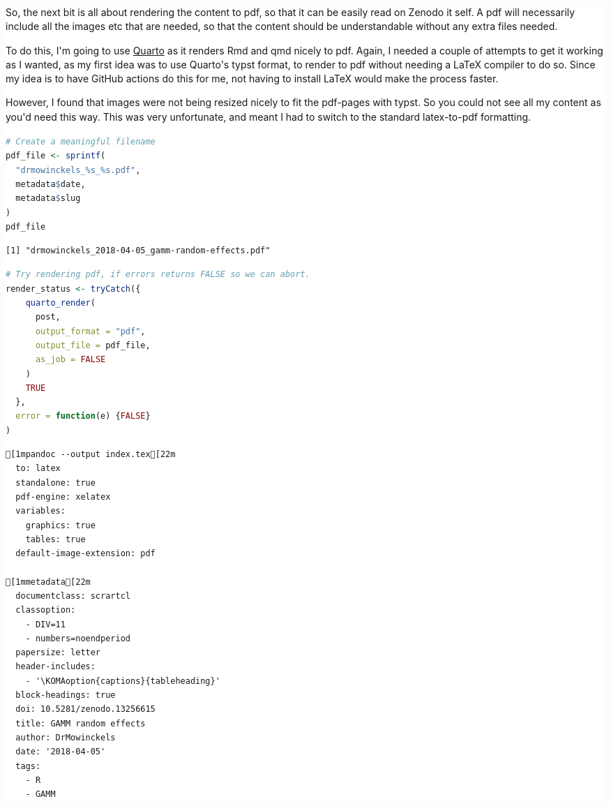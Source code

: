 So, the next bit is all about rendering the content to pdf, so that it can be easily read on Zenodo it self.
A pdf will necessarily include all the images etc that are needed, so that the content should be understandable without any extra files needed.

To do this, I'm going to use [Quarto](https://quarto.org/) as it renders Rmd and qmd nicely to pdf.
Again, I needed a couple of attempts to get it working as I wanted, as my first idea was to use Quarto's typst format, to render to pdf without needing a LaTeX compiler to do so.
Since my idea is to have GitHub actions do this for me, not having to install LaTeX would make the process faster.

However, I found that images were not being resized nicely to fit the pdf-pages with typst.
So you could not see all my content as you'd need this way.
This was very unfortunate, and meant I had to switch to the standard latex-to-pdf formatting.

``` r
# Create a meaningful filename
pdf_file <- sprintf(
  "drmowinckels_%s_%s.pdf",
  metadata$date,
  metadata$slug
)
pdf_file
```

    [1] "drmowinckels_2018-04-05_gamm-random-effects.pdf"

``` r
# Try rendering pdf, if errors returns FALSE so we can abort.
render_status <- tryCatch({
    quarto_render(
      post, 
      output_format = "pdf", 
      output_file = pdf_file, 
      as_job = FALSE
    )
    TRUE
  }, 
  error = function(e) {FALSE}
)
```

    [1mpandoc --output index.tex[22m
      to: latex
      standalone: true
      pdf-engine: xelatex
      variables:
        graphics: true
        tables: true
      default-image-extension: pdf
      
    [1mmetadata[22m
      documentclass: scrartcl
      classoption:
        - DIV=11
        - numbers=noendperiod
      papersize: letter
      header-includes:
        - '\KOMAoption{captions}{tableheading}'
      block-headings: true
      doi: 10.5281/zenodo.13256615
      title: GAMM random effects
      author: DrMowinckels
      date: '2018-04-05'
      tags:
        - R
        - GAMM